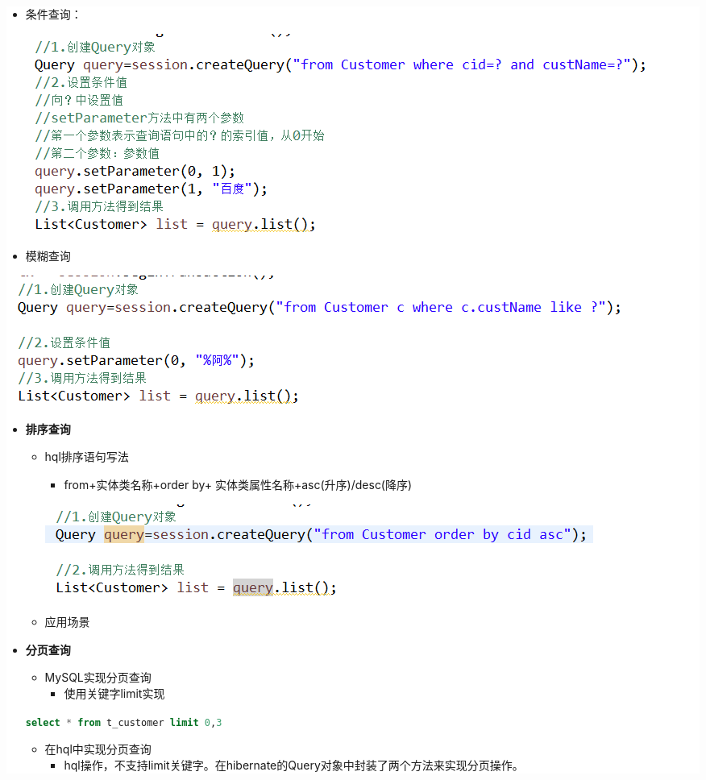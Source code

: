   - 条件查询：

    ![1554948692280](assets/1554948692280.png)

  - 模糊查询

  ![1554949013908](assets/1554949013908.png)

- **排序查询**

  - hql排序语句写法

    - from+实体类名称+order by+ 实体类属性名称+asc(升序)/desc(降序)

    ![1554949359593](assets/1554949359593.png)

  - 应用场景

- **分页查询**

  - MySQL实现分页查询
    - 使用关键字limit实现

  ```sql
  select * from t_customer limit 0,3
  ```

  - 在hql中实现分页查询
    - hql操作，不支持limit关键字。在hibernate的Query对象中封装了两个方法来实现分页操作。
